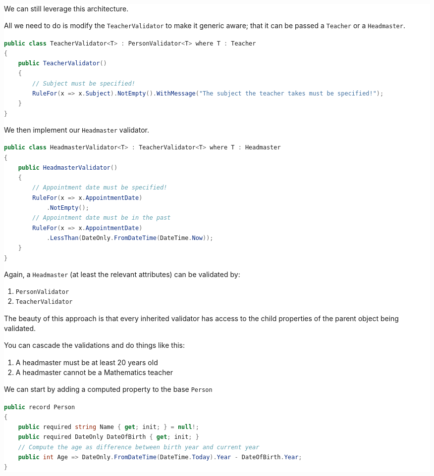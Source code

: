 We can still leverage this architecture.

All we need to do is modify the `TeacherValidator` to make it generic aware; that it can be passed a `Teacher` or a `Headmaster`.

```csharp
public class TeacherValidator<T> : PersonValidator<T> where T : Teacher
{
    public TeacherValidator()
    {
        // Subject must be specified!
        RuleFor(x => x.Subject).NotEmpty().WithMessage("The subject the teacher takes must be specified!");
    }
}
```

We then implement our `Headmaster` validator.

```csharp
public class HeadmasterValidator<T> : TeacherValidator<T> where T : Headmaster
{
    public HeadmasterValidator()
    {
        // Appointment date must be specified!
        RuleFor(x => x.AppointmentDate)
            .NotEmpty();
        // Appointment date must be in the past
        RuleFor(x => x.AppointmentDate)
            .LessThan(DateOnly.FromDateTime(DateTime.Now));
    }
}
```

Again, a `Headmaster` (at least the relevant attributes) can be validated by:
1. `PersonValidator`
1. `TeacherValidator`

The beauty of this approach is that every inherited validator has access to the child properties of the parent object being validated.

You can cascade the validations and do things like this:

1. A headmaster must be at least 20 years old
1. A headmaster cannot be a Mathematics teacher

We can start by adding a computed property to the base `Person`

```csharp
public record Person
{
    public required string Name { get; init; } = null!;
    public required DateOnly DateOfBirth { get; init; }
    // Compute the age as difference between birth year and current year
    public int Age => DateOnly.FromDateTime(DateTime.Today).Year - DateOfBirth.Year;
}
```
